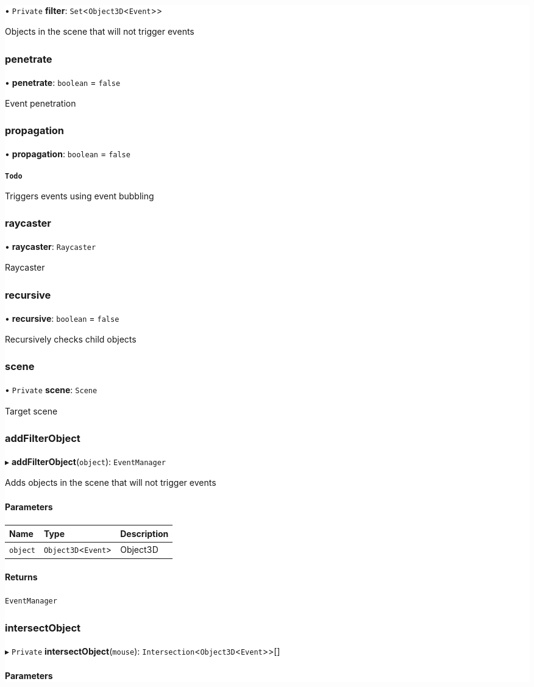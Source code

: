 • `Private` **filter**: `Set`<`Object3D`<`Event`\>\>

Objects in the scene that will not trigger events

### penetrate

• **penetrate**: `boolean` = `false`

Event penetration

### propagation

• **propagation**: `boolean` = `false`

**`Todo`**

Triggers events using event bubbling

### raycaster

• **raycaster**: `Raycaster`

Raycaster

### recursive

• **recursive**: `boolean` = `false`

Recursively checks child objects

### scene

• `Private` **scene**: `Scene`

Target scene

### addFilterObject

▸ **addFilterObject**(`object`): `EventManager`

Adds objects in the scene that will not trigger events

#### Parameters

| Name     | Type                 | Description |
| :------- | :------------------- | :---------- |
| `object` | `Object3D`<`Event`\> | Object3D    |

#### Returns

`EventManager`

### intersectObject

▸ `Private` **intersectObject**(`mouse`): `Intersection`<`Object3D`<`Event`\>\>[]

#### Parameters
